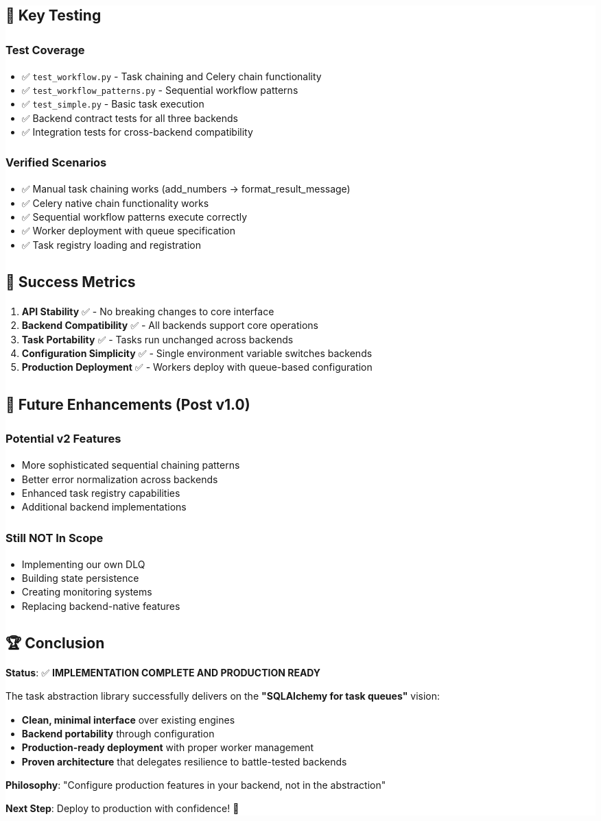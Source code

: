 ## 📝 **Key Testing**

### **Test Coverage**
- ✅ `test_workflow.py` - Task chaining and Celery chain functionality
- ✅ `test_workflow_patterns.py` - Sequential workflow patterns
- ✅ `test_simple.py` - Basic task execution
- ✅ Backend contract tests for all three backends
- ✅ Integration tests for cross-backend compatibility

### **Verified Scenarios**
- ✅ Manual task chaining works (add_numbers → format_result_message)
- ✅ Celery native chain functionality works
- ✅ Sequential workflow patterns execute correctly
- ✅ Worker deployment with queue specification
- ✅ Task registry loading and registration

## 🎯 **Success Metrics**

1. **API Stability** ✅ - No breaking changes to core interface
2. **Backend Compatibility** ✅ - All backends support core operations
3. **Task Portability** ✅ - Tasks run unchanged across backends
4. **Configuration Simplicity** ✅ - Single environment variable switches backends
5. **Production Deployment** ✅ - Workers deploy with queue-based configuration

## 🔮 **Future Enhancements** (Post v1.0)

### **Potential v2 Features**
- More sophisticated sequential chaining patterns
- Better error normalization across backends
- Enhanced task registry capabilities
- Additional backend implementations

### **Still NOT In Scope**
- Implementing our own DLQ
- Building state persistence
- Creating monitoring systems
- Replacing backend-native features

## 🏆 **Conclusion**

**Status**: ✅ **IMPLEMENTATION COMPLETE AND PRODUCTION READY**

The task abstraction library successfully delivers on the **"SQLAlchemy for task queues"** vision:
- **Clean, minimal interface** over existing engines
- **Backend portability** through configuration
- **Production-ready deployment** with proper worker management
- **Proven architecture** that delegates resilience to battle-tested backends

**Philosophy**: "Configure production features in your backend, not in the abstraction"

**Next Step**: Deploy to production with confidence! 🚀